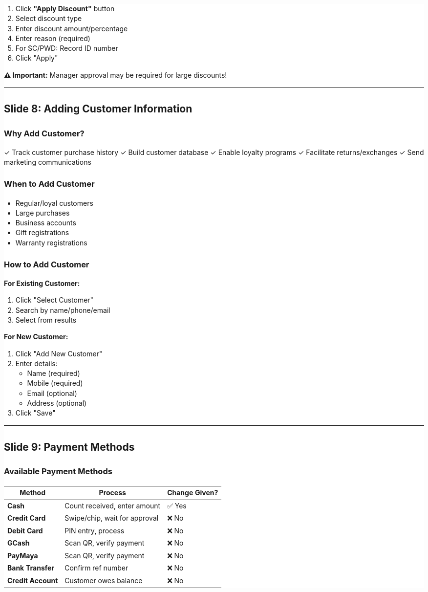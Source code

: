 1. Click **"Apply Discount"** button
2. Select discount type
3. Enter discount amount/percentage
4. Enter reason (required)
5. For SC/PWD: Record ID number
6. Click "Apply"

**⚠️ Important:** Manager approval may be required for large discounts!

---

## Slide 8: Adding Customer Information

### Why Add Customer?

✓ Track customer purchase history
✓ Build customer database
✓ Enable loyalty programs
✓ Facilitate returns/exchanges
✓ Send marketing communications

### When to Add Customer

- Regular/loyal customers
- Large purchases
- Business accounts
- Gift registrations
- Warranty registrations

### How to Add Customer

**For Existing Customer:**
1. Click "Select Customer"
2. Search by name/phone/email
3. Select from results

**For New Customer:**
1. Click "Add New Customer"
2. Enter details:
   - Name (required)
   - Mobile (required)
   - Email (optional)
   - Address (optional)
3. Click "Save"

---

## Slide 9: Payment Methods

### Available Payment Methods

| Method | Process | Change Given? |
|--------|---------|---------------|
| **Cash** | Count received, enter amount | ✅ Yes |
| **Credit Card** | Swipe/chip, wait for approval | ❌ No |
| **Debit Card** | PIN entry, process | ❌ No |
| **GCash** | Scan QR, verify payment | ❌ No |
| **PayMaya** | Scan QR, verify payment | ❌ No |
| **Bank Transfer** | Confirm ref number | ❌ No |
| **Credit Account** | Customer owes balance | ❌ No |